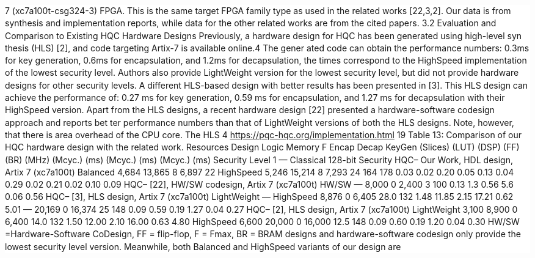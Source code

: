  7 (xc7a100t-csg324-3) FPGA. This is the same target FPGA family type as
 used in the related works [22,3,2]. Our data is from synthesis and implementation
 reports, while data for the other related works are from the cited papers.
 3.2 Evaluation and Comparison to Existing HQC Hardware Designs
 Previously, a hardware design for HQC has been generated using high-level syn
thesis (HLS) [2], and code targeting Artix-7 is available online.4 The gener
ated code can obtain the performance numbers: 0.3ms for key generation, 0.6ms
 for encapsulation, and 1.2ms for decapsulation, the times correspond to the
 HighSpeed implementation of the lowest security level. Authors also provide
 LightWeight version for the lowest security level, but did not provide hardware
 designs for other security levels. A different HLS-based design with better results
 has been presented in [3]. This HLS design can achieve the performance of: 0.27
 ms for key generation, 0.59 ms for encapsulation, and 1.27 ms for decapsulation
 with their HighSpeed version. Apart from the HLS designs, a recent hardware
 design [22] presented a hardware-software codesign approach and reports bet
ter performance numbers than that of LightWeight versions of both the HLS
 designs. Note, however, that there is area overhead of the CPU core. The HLS
 4 https://pqc-hqc.org/implementation.html
 19
Table 13: Comparison of our HQC hardware design with the related work.
 Resources
 Design
 Logic
 Memory
 F
 Encap
 Decap
 KeyGen
 (Slices) (LUT) (DSP) (FF) (BR) (MHz) (Mcyc.) (ms) (Mcyc.) (ms) (Mcyc.) (ms)
 Security Level 1 — Classical 128-bit Security
 HQC– Our Work, HDL design, Artix 7 (xc7a100t)
 Balanced
 4,684 13,865
 8
 6,897 22
 HighSpeed 5,246 15,214 8 7,293 24
 164
 178
 0.03
 0.02
 0.20 0.05
 0.13 0.04
 0.29 0.02
 0.21 0.02
 0.10
 0.09
 HQC– [22], HW/SW codesign, Artix 7 (xc7a100t)
 HW/SW
 — 8,000 0 2,400 3 100 0.13 1.3 0.56 5.6 0.06 0.56
 HQC– [3], HLS design, Artix 7 (xc7a100t)
 LightWeight —
 HighSpeed
 8,876
 0
 6,405 28.0 132 1.48 11.85 2.15 17.21 0.62 5.01
 — 20,169 0 16,374 25 148 0.09 0.59 0.19 1.27 0.04 0.27
 HQC– [2], HLS design, Artix 7 (xc7a100t)
 LightWeight 3,100 8,900
 0
 6,400 14.0 132 1.50 12.00 2.10 16.00 0.63 4.80
 HighSpeed 6,600 20,000 0 16,000 12.5 148 0.09 0.60 0.19 1.20 0.04 0.30
 HW/SW =Hardware-Software CoDesign, FF = flip-flop, F = Fmax, BR = BRAM
 designs and hardware-software codesign only provide the lowest security level
 version. Meanwhile, both Balanced and HighSpeed variants of our design are